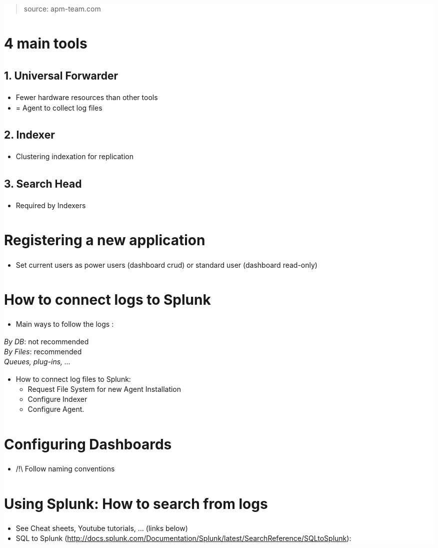 > source: apm-team.com

# 4 main tools

## 1. Universal Forwarder

- Fewer hardware resources than other tools
- = Agent to collect log files


## 2. Indexer

- Clustering indexation for replication

## 3. Search Head

- Required by Indexers


# Registering a new application

- Set current users as power users (dashboard crud) or standard user (dashboard read-only)

# How to connect logs to Splunk

- Main ways to follow the logs :

*By DB*: not recommended  
*By Files*: recommended  
*Queues, plug-ins, ...*

- How to connect log files to Splunk:
  - Request File System for new Agent Installation
  - Configure Indexer
  - Configure Agent.

# Configuring Dashboards

- /!\ Follow naming conventions

# Using Splunk: How to search from logs

- See Cheat sheets, Youtube tutorials, ... (links below)
- SQL to Splunk (http://docs.splunk.com/Documentation/Splunk/latest/SearchReference/SQLtoSplunk): 
